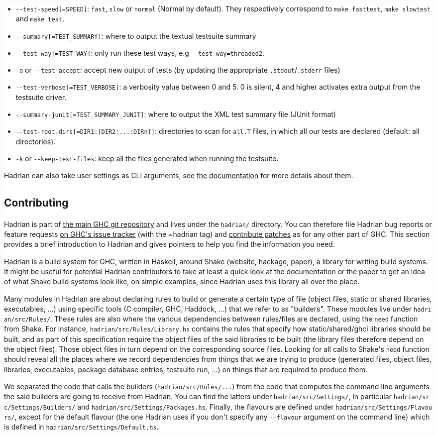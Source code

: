 - `--test-speed[=SPEED]`: `fast`, `slow` or `normal` (Normal by default). They respectively correspond to `make fasttest`, `make slowtest` and `make test`.

- `--summary[=TEST_SUMMARY]`: where to output the textual testsuite summary

- `--test-way[=TEST_WAY]`: only run these test ways, e.g `--test-way=threaded2`. 

- `-a` or `--test-accept`: accept new output of tests (by updating the appropriate `.stdout`/`.stderr` files)

- `--test-verbose[=TEST_VERBOSE]`: a verbosity value between 0 and 5. 0 is silent, 4 and higher activates extra output from the testsuite driver.

- `--summary-junit[=TEST_SUMMARY_JUNIT]`: where to output the XML test summary file (JUnit format)

- `--test-root-dirs[=DIR1:[DIR2:...:DIRn]]`: directories to scan for `all.T` files, in which all our tests are declared (default: all directories).

- `-k` or `--keep-test-files`: keep all the files generated when running the testsuite.

Hadrian can also take user settings as CLI arguments, see [the documentation](https://gitlab.haskell.org/ghc/ghc/blob/master/hadrian/doc/user-settings.md#key-value-and-key-value-style-settings) for more details about them.

## Contributing

Hadrian is part of [the main GHC git repository](https://gitlab.haskell.org/ghc/ghc) and lives under the `hadrian/` directory. You can therefore file Hadrian bug reports or feature requests [on GHC's issue tracker](https://gitlab.haskell.org/ghc/ghc/issues) (with the ~hadrian tag) and [contribute patches](https://gitlab.haskell.org/ghc/ghc/wikis/Contributing-a-Patch) as for any other part of GHC. This section provides a brief introduction to Hadrian and gives pointers to help you find the information you need.

Hadrian is a build system for GHC, written in Haskell, around Shake ([website](https://shakebuild.com/), [hackage](https://hackage.haskell.org/package/Shake), [paper](https://ndmitchell.com/downloads/paper-shake_before_building-10_sep_2012.pdf)), a library for writing build systems. It might be useful for potential Hadrian contributors to take at least a quick look at the documentation or the paper to get an idea of what Shake build systems look like, on simple examples, since Hadrian uses this library all over the place.

Many modules in Hadrian are about declaring rules to build or generate a certain type of file (object files, static or shared libraries, executables, ...) using specific tools (C compiler, GHC, Haddock, ...) that we refer to as "builders". These modules live under `hadrian/src/Rules/`. These rules are also where the various dependencies between rules/files are declared, using the `need` function from Shake. For instance, `hadrian/src/Rules/Library.hs` contains the rules that specify how static/shared/ghci libraries should be built, and as part of this specification require the object files of the said libraries to be built (the library files therefore depend on the object files). Those object files in turn depend on the corresponding source files. Looking for all calls to Shake's `need` function should reveal all the places where we record dependencies from things that we are trying to produce (generated files, object files, libraries, executables, package database entries, testsuite run, ...) on things that are required to produce them.

We separated the code that calls the builders (`hadrian/src/Rules/...`) from the code that computes the command line arguments the said builders are going to receive from Hadrian. You can find the latters under `hadrian/src/Settings/`, in particular `hadrian/src/Settings/Builders/` and `hadrian/src/Settings/Packages.hs`. Finally, the flavours are defined under `hadrian/src/Settings/Flavours/`, except for the default flavour (the one Hadrian uses if you don't specify any `--flavour` argument on the command line) which is defined in `hadrian/src/Settings/Default.hs`.
